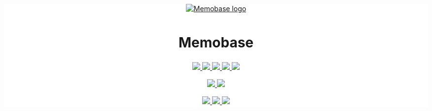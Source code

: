 <div align="center">
    <a href="https://memobase.io">
    <picture>
      <img alt="Memobase logo" src="./assets/images/logo.png" width="80%">
    </picture>
  </a>
  <h1>Memobase</h1>
  <p>
    <a href="https://pypi.org/project/memobase/">
      <img src="https://img.shields.io/pypi/v/memobase.svg">
    </a>
    <a href="https://www.npmjs.com/package/@memobase/memobase">
      <img src="https://img.shields.io/npm/v/@memobase/memobase.svg?logo=npm&logoColor=fff&style=flat&labelColor=2C2C2C&color=28CF8D">
    </a>
    <a href="https://jsr.io/@memobase/memobase">
      <img src="https://img.shields.io/jsr/v/@memobase/memobase.svg?logo=jsr&logoColor=fff&style=flat&labelColor=2C2C2C&color=28CF8D" />
    </a>
    <a href="https://pkg.go.dev/github.com/memodb-io/memobase/src/client/memobase-go">
      <img src="https://img.shields.io/badge/go-reference-blue?logo=go&logoColor=fff&style=flat&labelColor=2C2C2C&color=28CF8D" />
    </a>
    <a href="./src/mcp">
       <img src="https://img.shields.io/badge/MCP-Memobase-green">
    </a>
  </p>
  <p>
    <a href="https://github.com/memodb-io/memobase/actions/workflows/publish.yaml">
      <img src="https://github.com/memodb-io/memobase/actions/workflows/publish.yaml/badge.svg">
    </a>
        <a href="https://github.com/orgs/memodb-io/packages?repo_name=memobase">
    <img src="https://img.shields.io/github/v/tag/memodb-io/memobase">
    </a>
  </p>
  <p>
    <a href="https://app.memobase.io/playground">
       <img src="https://img.shields.io/badge/Memobase-Playground-blue">
    </a>
    <a href="https://discord.gg/YdgwU4d9NB">
      <img src="https://dcbadge.limes.pink/api/server/YdgwU4d9NB?style=flat">
    </a>
    <a href="https://github.com/memodb-io/memobase/issues/61">
       <img src="https://img.shields.io/badge/群聊-wechat-green">
    </a>
  </p>
</div>
